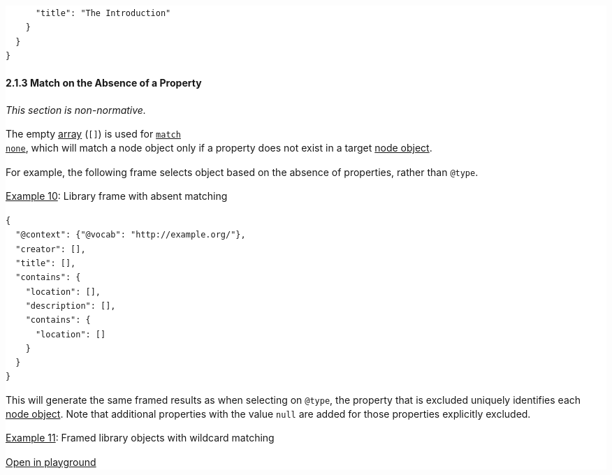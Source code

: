          "title": "The Introduction"
        }
      }
    }

#### 2.1.3 Match on the Absence of a Property<a href="#match-on-the-absence-of-a-property" class="self-link"></a>

*This section is non-normative.*

The empty [array](https://infra.spec.whatwg.org/#list) (`[]`) is used for <a href="#dfn-match-none" class="internalDFN"><code>match none</code></a>, which will match a node object only if a property does not exist in a target [node object](https://www.w3.org/TR/json-ld11/#dfn-node-object).

For example, the following frame selects object based on the absence of properties, rather than `@type`.

<a href="#library-frame-with-absent-property" class="self-link">Example 10</a><span class="example-title">: Library frame with absent matching</span>

    {
      "@context": {"@vocab": "http://example.org/"},
      "creator": [],
      "title": [],
      "contains": {
        "location": [],
        "description": [],
        "contains": {
          "location": []
        }
      }
    }

This will generate the same framed results as when selecting on `@type`, the property that is excluded uniquely identifies each [node object](https://www.w3.org/TR/json-ld11/#dfn-node-object). Note that additional properties with the value `null` are added for those properties explicitly excluded.

<a href="#example-11-framed-library-objects-with-wildcard-matching" class="self-link">Example 11</a><span class="example-title">: Framed library objects with wildcard matching</span>

<a href="https://json-ld.org/playground/#startTab=tab-framed&amp;json-ld=%7B%0A%20%20%22%40context%22%3A%20%7B%0A%20%20%20%20%22%40vocab%22%3A%20%22http%3A%2F%2Fexample.org%2F%22%2C%0A%20%20%20%20%22contains%22%3A%20%7B%22%40type%22%3A%20%22%40id%22%7D%0A%20%20%7D%2C%0A%20%20%22%40graph%22%3A%20%5B%7B%0A%20%20%20%20%22%40id%22%3A%20%22http%3A%2F%2Fexample.org%2Flibrary%22%2C%0A%20%20%20%20%22%40type%22%3A%20%22Library%22%2C%0A%20%20%20%20%22location%22%3A%20%22Athens%22%2C%0A%20%20%20%20%22contains%22%3A%20%22http%3A%2F%2Fexample.org%2Flibrary%2Fthe-republic%22%0A%20%20%7D%2C%20%7B%0A%20%20%20%20%22%40id%22%3A%20%22http%3A%2F%2Fexample.org%2Flibrary%2Fthe-republic%22%2C%0A%20%20%20%20%22%40type%22%3A%20%22Book%22%2C%0A%20%20%20%20%22creator%22%3A%20%22Plato%22%2C%0A%20%20%20%20%22title%22%3A%20%22The%20Republic%22%2C%0A%20%20%20%20%22contains%22%3A%20%22http%3A%2F%2Fexample.org%2Flibrary%2Fthe-republic%23introduction%22%0A%20%20%7D%2C%20%7B%0A%20%20%20%20%22%40id%22%3A%20%22http%3A%2F%2Fexample.org%2Flibrary%2Fthe-republic%23introduction%22%2C%0A%20%20%20%20%22%40type%22%3A%20%22Chapter%22%2C%0A%20%20%20%20%22description%22%3A%20%22An%20introductory%20chapter%20on%20The%20Republic.%22%2C%0A%20%20%20%20%22title%22%3A%20%22The%20Introduction%22%0A%20%20%7D%5D%0A%7D&amp;frame=%7B%0A%20%20%22%40context%22%3A%20%7B%22%40vocab%22%3A%20%22http%3A%2F%2Fexample.org%2F%22%7D%2C%0A%20%20%22creator%22%3A%20%5B%5D%2C%0A%20%20%22title%22%3A%20%5B%5D%2C%0A%20%20%22contains%22%3A%20%7B%0A%20%20%20%20%22location%22%3A%20%5B%5D%2C%0A%20%20%20%20%22description%22%3A%20%5B%5D%2C%0A%20%20%20%20%22contains%22%3A%20%7B%0A%20%20%20%20%20%20%22location%22%3A%20%5B%5D%0A%20%20%20%20%7D%0A%20%20%7D%0A%7D" class="playground">Open in playground</a>
